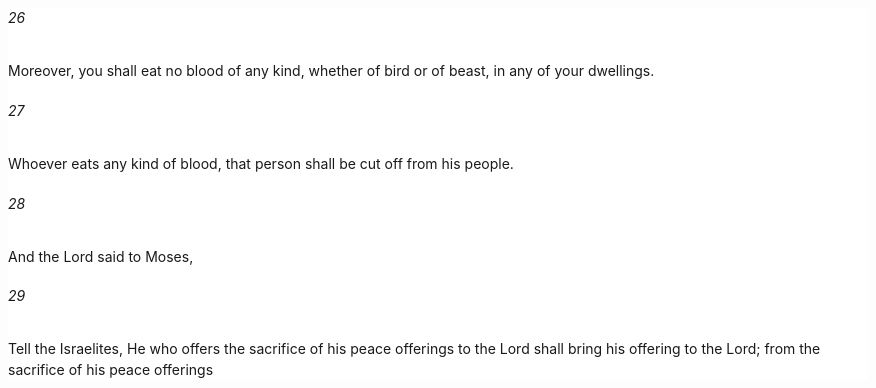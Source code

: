 ###### 26 






Moreover, you shall eat no blood of any kind, whether of bird or of beast, in any of your dwellings. 













###### 27 






Whoever eats any kind of blood, that person shall be cut off from his people. 













###### 28 






And the Lord said to Moses, 













###### 29 






Tell the Israelites, He who offers the sacrifice of his peace offerings to the Lord shall bring his offering to the Lord; from the sacrifice of his peace offerings 









